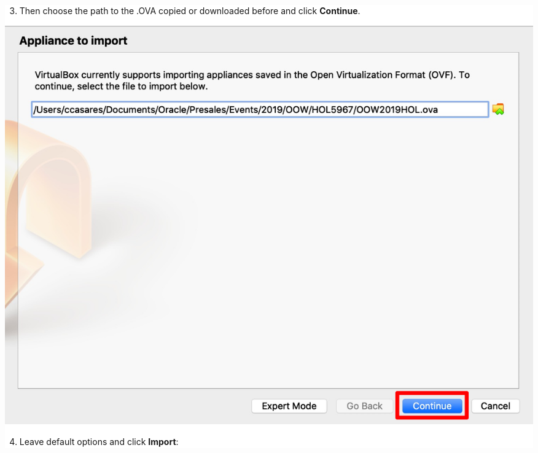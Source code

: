 3. Then choose the path to the .OVA copied or downloaded before and click **Continue**.

  ![](./images/image71.png " ")

4. Leave default options and click **Import**:
